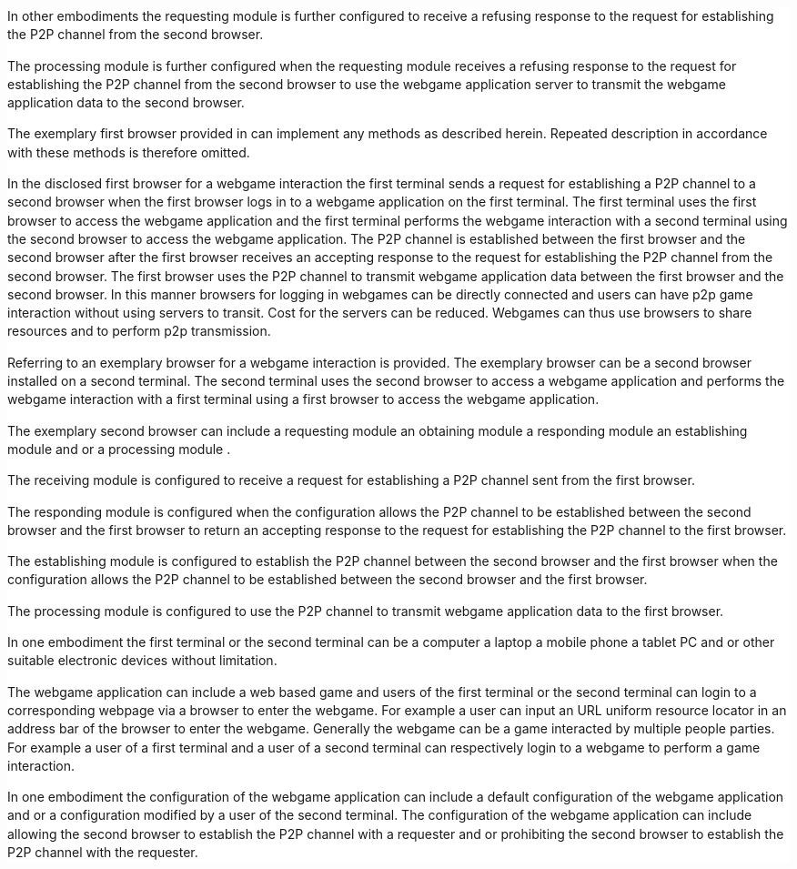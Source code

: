 In other embodiments the requesting module is further configured to receive a refusing response to the request for establishing the P2P channel from the second browser.

The processing module is further configured when the requesting module receives a refusing response to the request for establishing the P2P channel from the second browser to use the webgame application server to transmit the webgame application data to the second browser.

The exemplary first browser provided in can implement any methods as described herein. Repeated description in accordance with these methods is therefore omitted.

In the disclosed first browser for a webgame interaction the first terminal sends a request for establishing a P2P channel to a second browser when the first browser logs in to a webgame application on the first terminal. The first terminal uses the first browser to access the webgame application and the first terminal performs the webgame interaction with a second terminal using the second browser to access the webgame application. The P2P channel is established between the first browser and the second browser after the first browser receives an accepting response to the request for establishing the P2P channel from the second browser. The first browser uses the P2P channel to transmit webgame application data between the first browser and the second browser. In this manner browsers for logging in webgames can be directly connected and users can have p2p game interaction without using servers to transit. Cost for the servers can be reduced. Webgames can thus use browsers to share resources and to perform p2p transmission.

Referring to an exemplary browser for a webgame interaction is provided. The exemplary browser can be a second browser installed on a second terminal. The second terminal uses the second browser to access a webgame application and performs the webgame interaction with a first terminal using a first browser to access the webgame application.

The exemplary second browser can include a requesting module an obtaining module a responding module an establishing module and or a processing module .

The receiving module is configured to receive a request for establishing a P2P channel sent from the first browser.

The responding module is configured when the configuration allows the P2P channel to be established between the second browser and the first browser to return an accepting response to the request for establishing the P2P channel to the first browser.

The establishing module is configured to establish the P2P channel between the second browser and the first browser when the configuration allows the P2P channel to be established between the second browser and the first browser.

The processing module is configured to use the P2P channel to transmit webgame application data to the first browser.

In one embodiment the first terminal or the second terminal can be a computer a laptop a mobile phone a tablet PC and or other suitable electronic devices without limitation.

The webgame application can include a web based game and users of the first terminal or the second terminal can login to a corresponding webpage via a browser to enter the webgame. For example a user can input an URL uniform resource locator in an address bar of the browser to enter the webgame. Generally the webgame can be a game interacted by multiple people parties. For example a user of a first terminal and a user of a second terminal can respectively login to a webgame to perform a game interaction.

In one embodiment the configuration of the webgame application can include a default configuration of the webgame application and or a configuration modified by a user of the second terminal. The configuration of the webgame application can include allowing the second browser to establish the P2P channel with a requester and or prohibiting the second browser to establish the P2P channel with the requester.
